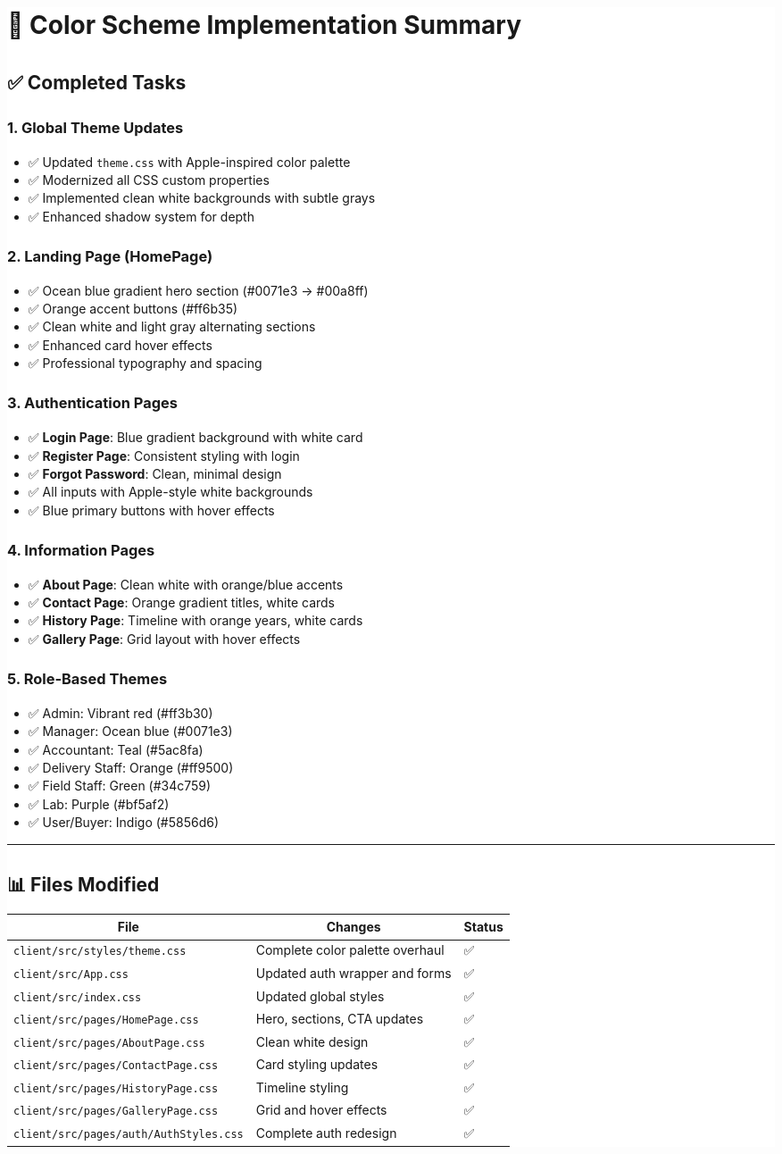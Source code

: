 # 🎨 Color Scheme Implementation Summary

## ✅ Completed Tasks

### 1. **Global Theme Updates**
- ✅ Updated `theme.css` with Apple-inspired color palette
- ✅ Modernized all CSS custom properties
- ✅ Implemented clean white backgrounds with subtle grays
- ✅ Enhanced shadow system for depth

### 2. **Landing Page (HomePage)**
- ✅ Ocean blue gradient hero section (#0071e3 → #00a8ff)
- ✅ Orange accent buttons (#ff6b35)
- ✅ Clean white and light gray alternating sections
- ✅ Enhanced card hover effects
- ✅ Professional typography and spacing

### 3. **Authentication Pages**
- ✅ **Login Page**: Blue gradient background with white card
- ✅ **Register Page**: Consistent styling with login
- ✅ **Forgot Password**: Clean, minimal design
- ✅ All inputs with Apple-style white backgrounds
- ✅ Blue primary buttons with hover effects

### 4. **Information Pages**
- ✅ **About Page**: Clean white with orange/blue accents
- ✅ **Contact Page**: Orange gradient titles, white cards
- ✅ **History Page**: Timeline with orange years, white cards
- ✅ **Gallery Page**: Grid layout with hover effects

### 5. **Role-Based Themes**
- ✅ Admin: Vibrant red (#ff3b30)
- ✅ Manager: Ocean blue (#0071e3)
- ✅ Accountant: Teal (#5ac8fa)
- ✅ Delivery Staff: Orange (#ff9500)
- ✅ Field Staff: Green (#34c759)
- ✅ Lab: Purple (#bf5af2)
- ✅ User/Buyer: Indigo (#5856d6)

---

## 📊 Files Modified

| File | Changes | Status |
|------|---------|--------|
| `client/src/styles/theme.css` | Complete color palette overhaul | ✅ |
| `client/src/App.css` | Updated auth wrapper and forms | ✅ |
| `client/src/index.css` | Updated global styles | ✅ |
| `client/src/pages/HomePage.css` | Hero, sections, CTA updates | ✅ |
| `client/src/pages/AboutPage.css` | Clean white design | ✅ |
| `client/src/pages/ContactPage.css` | Card styling updates | ✅ |
| `client/src/pages/HistoryPage.css` | Timeline styling | ✅ |
| `client/src/pages/GalleryPage.css` | Grid and hover effects | ✅ |
| `client/src/pages/auth/AuthStyles.css` | Complete auth redesign | ✅ |